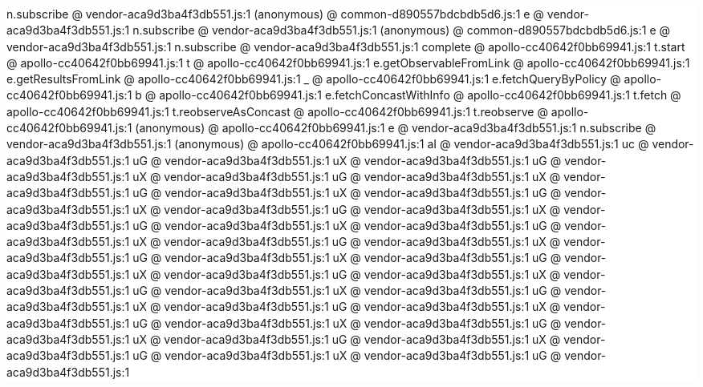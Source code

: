 n.subscribe @ vendor-aca9d3ba4f3db551.js:1
(anonymous) @ common-d890557bdcbdb5d6.js:1
e @ vendor-aca9d3ba4f3db551.js:1
n.subscribe @ vendor-aca9d3ba4f3db551.js:1
(anonymous) @ common-d890557bdcbdb5d6.js:1
e @ vendor-aca9d3ba4f3db551.js:1
n.subscribe @ vendor-aca9d3ba4f3db551.js:1
complete @ apollo-cc40642f0bb69941.js:1
t.start @ apollo-cc40642f0bb69941.js:1
t @ apollo-cc40642f0bb69941.js:1
e.getObservableFromLink @ apollo-cc40642f0bb69941.js:1
e.getResultsFromLink @ apollo-cc40642f0bb69941.js:1
_ @ apollo-cc40642f0bb69941.js:1
e.fetchQueryByPolicy @ apollo-cc40642f0bb69941.js:1
b @ apollo-cc40642f0bb69941.js:1
e.fetchConcastWithInfo @ apollo-cc40642f0bb69941.js:1
t.fetch @ apollo-cc40642f0bb69941.js:1
t.reobserveAsConcast @ apollo-cc40642f0bb69941.js:1
t.reobserve @ apollo-cc40642f0bb69941.js:1
(anonymous) @ apollo-cc40642f0bb69941.js:1
e @ vendor-aca9d3ba4f3db551.js:1
n.subscribe @ vendor-aca9d3ba4f3db551.js:1
(anonymous) @ apollo-cc40642f0bb69941.js:1
aI @ vendor-aca9d3ba4f3db551.js:1
uc @ vendor-aca9d3ba4f3db551.js:1
uG @ vendor-aca9d3ba4f3db551.js:1
uX @ vendor-aca9d3ba4f3db551.js:1
uG @ vendor-aca9d3ba4f3db551.js:1
uX @ vendor-aca9d3ba4f3db551.js:1
uG @ vendor-aca9d3ba4f3db551.js:1
uX @ vendor-aca9d3ba4f3db551.js:1
uG @ vendor-aca9d3ba4f3db551.js:1
uX @ vendor-aca9d3ba4f3db551.js:1
uG @ vendor-aca9d3ba4f3db551.js:1
uX @ vendor-aca9d3ba4f3db551.js:1
uG @ vendor-aca9d3ba4f3db551.js:1
uX @ vendor-aca9d3ba4f3db551.js:1
uG @ vendor-aca9d3ba4f3db551.js:1
uX @ vendor-aca9d3ba4f3db551.js:1
uG @ vendor-aca9d3ba4f3db551.js:1
uX @ vendor-aca9d3ba4f3db551.js:1
uG @ vendor-aca9d3ba4f3db551.js:1
uX @ vendor-aca9d3ba4f3db551.js:1
uG @ vendor-aca9d3ba4f3db551.js:1
uX @ vendor-aca9d3ba4f3db551.js:1
uG @ vendor-aca9d3ba4f3db551.js:1
uX @ vendor-aca9d3ba4f3db551.js:1
uG @ vendor-aca9d3ba4f3db551.js:1
uX @ vendor-aca9d3ba4f3db551.js:1
uG @ vendor-aca9d3ba4f3db551.js:1
uX @ vendor-aca9d3ba4f3db551.js:1
uG @ vendor-aca9d3ba4f3db551.js:1
uX @ vendor-aca9d3ba4f3db551.js:1
uG @ vendor-aca9d3ba4f3db551.js:1
uX @ vendor-aca9d3ba4f3db551.js:1
uG @ vendor-aca9d3ba4f3db551.js:1
uX @ vendor-aca9d3ba4f3db551.js:1
uG @ vendor-aca9d3ba4f3db551.js:1
uX @ vendor-aca9d3ba4f3db551.js:1
uG @ vendor-aca9d3ba4f3db551.js:1
uX @ vendor-aca9d3ba4f3db551.js:1
uG @ vendor-aca9d3ba4f3db551.js:1
uX @ vendor-aca9d3ba4f3db551.js:1
uG @ vendor-aca9d3ba4f3db551.js:1
